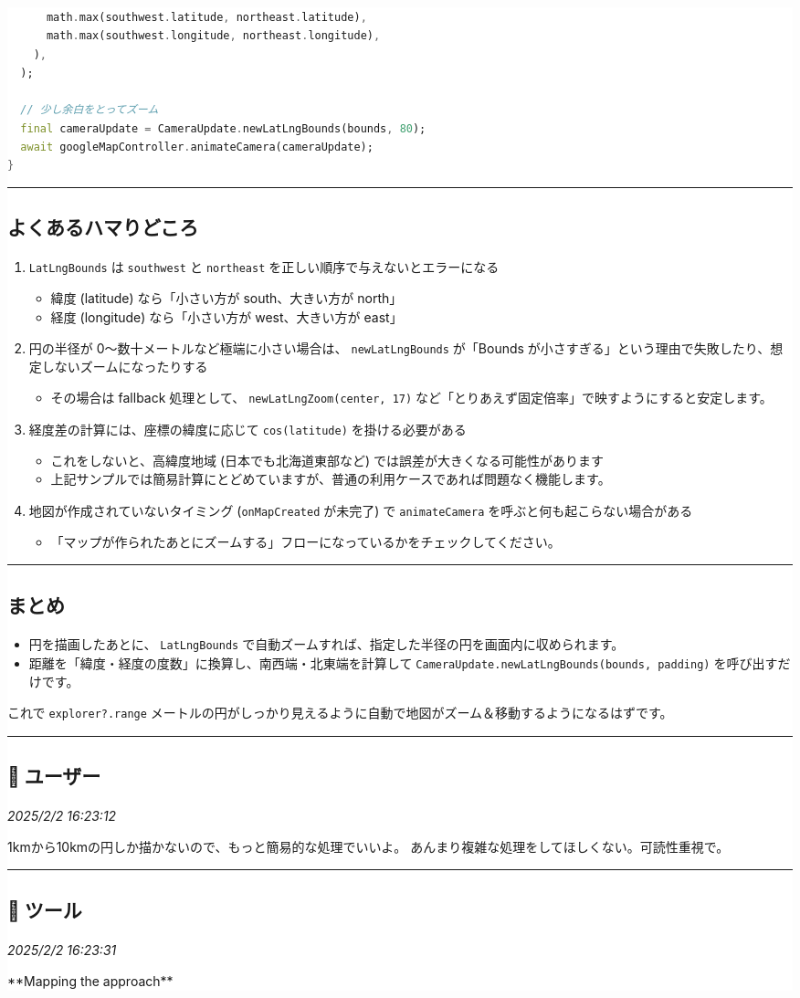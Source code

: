 ```dart
      math.max(southwest.latitude, northeast.latitude),
      math.max(southwest.longitude, northeast.longitude),
    ),
  );

  // 少し余白をとってズーム
  final cameraUpdate = CameraUpdate.newLatLngBounds(bounds, 80);
  await googleMapController.animateCamera(cameraUpdate);
}
```

---

## よくあるハマりどころ

1. `LatLngBounds` は `southwest` と `northeast` を正しい順序で与えないとエラーになる  
   - 緯度 (latitude) なら「小さい方が south、大きい方が north」  
   - 経度 (longitude) なら「小さい方が west、大きい方が east」

2. 円の半径が 0〜数十メートルなど極端に小さい場合は、 `newLatLngBounds` が「Bounds が小さすぎる」という理由で失敗したり、想定しないズームになったりする  
   - その場合は fallback 処理として、 `newLatLngZoom(center, 17)` など「とりあえず固定倍率」で映すようにすると安定します。

3. 経度差の計算には、座標の緯度に応じて `cos(latitude)` を掛ける必要がある  
   - これをしないと、高緯度地域 (日本でも北海道東部など) では誤差が大きくなる可能性があります  
   - 上記サンプルでは簡易計算にとどめていますが、普通の利用ケースであれば問題なく機能します。

4. 地図が作成されていないタイミング (`onMapCreated` が未完了) で `animateCamera` を呼ぶと何も起こらない場合がある  
   - 「マップが作られたあとにズームする」フローになっているかをチェックしてください。

---

## まとめ

- 円を描画したあとに、 `LatLngBounds` で自動ズームすれば、指定した半径の円を画面内に収められます。  
- 距離を「緯度・経度の度数」に換算し、南西端・北東端を計算して `CameraUpdate.newLatLngBounds(bounds, padding)` を呼び出すだけです。  

これで `explorer?.range` メートルの円がしっかり見えるように自動で地図がズーム＆移動するようになるはずです。

---

## 👤 ユーザー
*2025/2/2 16:23:12*

1kmから10kmの円しか描かないので、もっと簡易的な処理でいいよ。
あんまり複雑な処理をしてほしくない。可読性重視で。

---

## 🔧 ツール
*2025/2/2 16:23:31*

\*\*Mapping the approach\*\*
